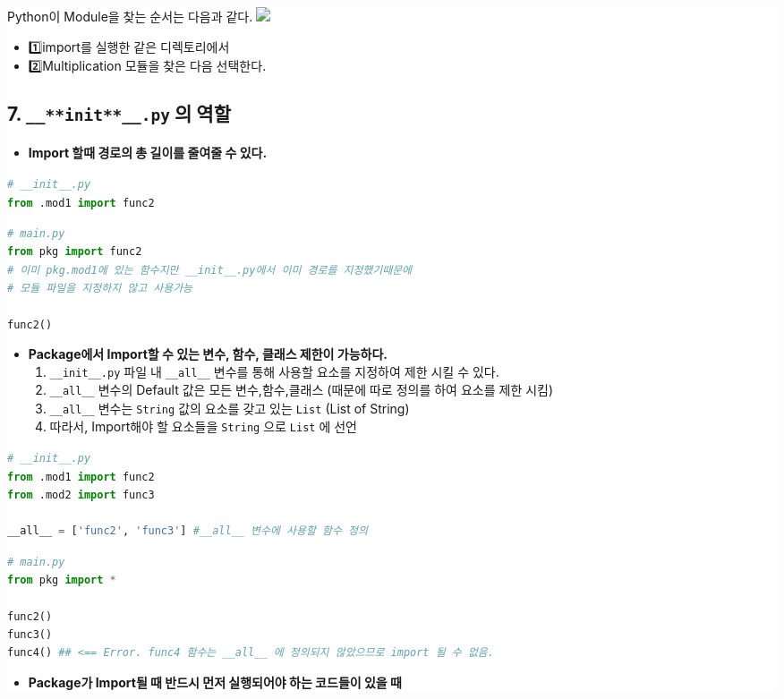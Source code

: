 Python이 Module을 찾는 순서는 다음과 같다.
![](https://images.velog.io/images/yongineer1990/post/14c37371-3ea4-458a-8a2f-8219e6a891a3/image.png)

- 1️⃣import를 실행한 같은 디렉토리에서
- 2️⃣Multiplication 모듈을 찾은 다음 선택한다.

## 7. `__**init**__.py` 의 역할

- **Import 할때 경로의 총 길이를 줄여줄 수 있다.**


```python
# __init__.py
from .mod1 import func2
```

```python
# main.py
from pkg import func2
# 이미 pkg.mod1에 있는 함수지만 __init__.py에서 이미 경로를 지정했기때문에 
# 모듈 파일을 지정하지 않고 사용가능

func2()
```

- **Package에서 Import할 수 있는 변수, 함수, 클래스 제한이 가능하다.**
    1. `__init__.py` 파일 내 `__all__` 변수를 통해 사용할 요소를 지정하여 제한 시킬 수 있다.
    2. `__all__` 변수의 Default 값은 모든 변수,함수,클래스 (때문에 따로 정의를 하여 요소를 제한 시킴)
    3. `__all__` 변수는 `String` 값의 요소를 갖고 있는 `List` (List of String)
    4. 따라서, Import해야 할 요소들을 `String` 으로 `List` 에 선언


```python
# __init__.py
from .mod1 import func2
from .mod2 import func3

__all__ = ['func2', 'func3'] #__all__ 변수에 사용할 함수 정의
```

```python
# main.py
from pkg import *

func2()
func3()
func4() ## <== Error. func4 함수는 __all__ 에 정의되지 않았으므로 import 될 수 없음.
```

- **Package가 Import될 때 반드시 먼저 실행되어야 하는 코드들이 있을 때**
